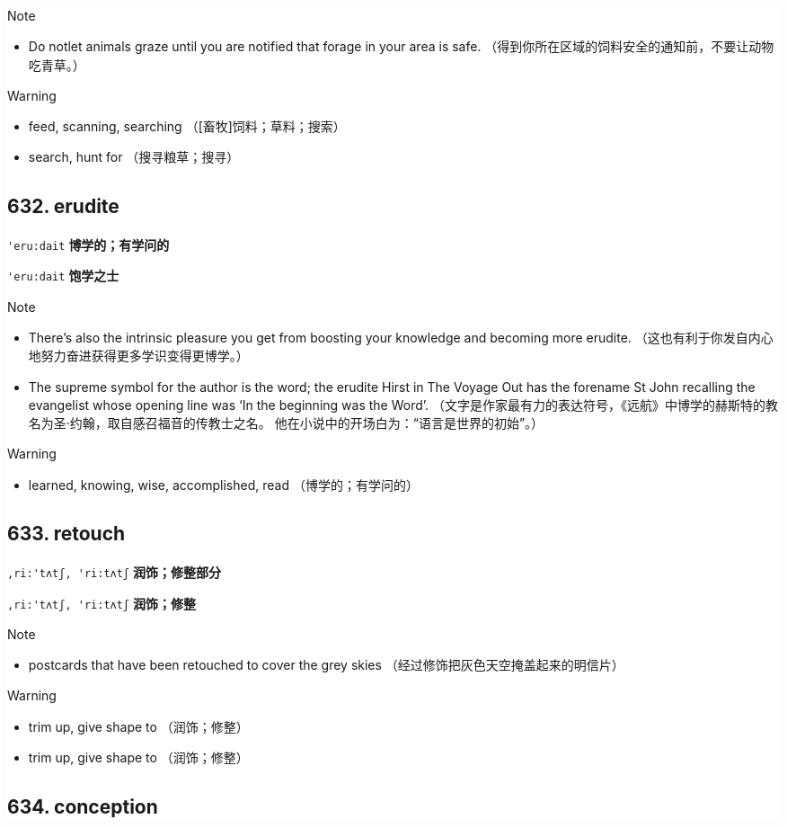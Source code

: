 > [!NOTE]
>
> - Do notlet animals graze until you are notified that forage in your area is safe. （得到你所在区域的饲料安全的通知前，不要让动物吃青草。）
>

> [!WARNING]
>
> - feed, scanning, searching （[畜牧]饲料；草料；搜索）
>
> - search, hunt for （搜寻粮草；搜寻）
>

## 632. erudite

`'eru:dait`  **博学的；有学问的**

`'eru:dait`  **饱学之士**

> [!NOTE]
>
> - There’s also the intrinsic pleasure you get from boosting your knowledge and becoming more erudite. （这也有利于你发自内心地努力奋进获得更多学识变得更博学。）
>
> - The supreme symbol for the author is the word; the erudite Hirst in The Voyage Out has the forename St John recalling the evangelist whose opening line was ‘In the beginning was the Word’. （文字是作家最有力的表达符号，《远航》中博学的赫斯特的教名为圣·约翰，取自感召福音的传教士之名。 他在小说中的开场白为：“语言是世界的初始”。）
>

> [!WARNING]
>
> - learned, knowing, wise, accomplished, read （博学的；有学问的）
>

## 633. retouch

`,ri:'tʌtʃ, 'ri:tʌtʃ`  **润饰；修整部分**

`,ri:'tʌtʃ, 'ri:tʌtʃ`  **润饰；修整**

> [!NOTE]
>
> - postcards that have been retouched to cover the grey skies （经过修饰把灰色天空掩盖起来的明信片）
>

> [!WARNING]
>
> - trim up, give shape to （润饰；修整）
>
> - trim up, give shape to （润饰；修整）
>

## 634. conception
